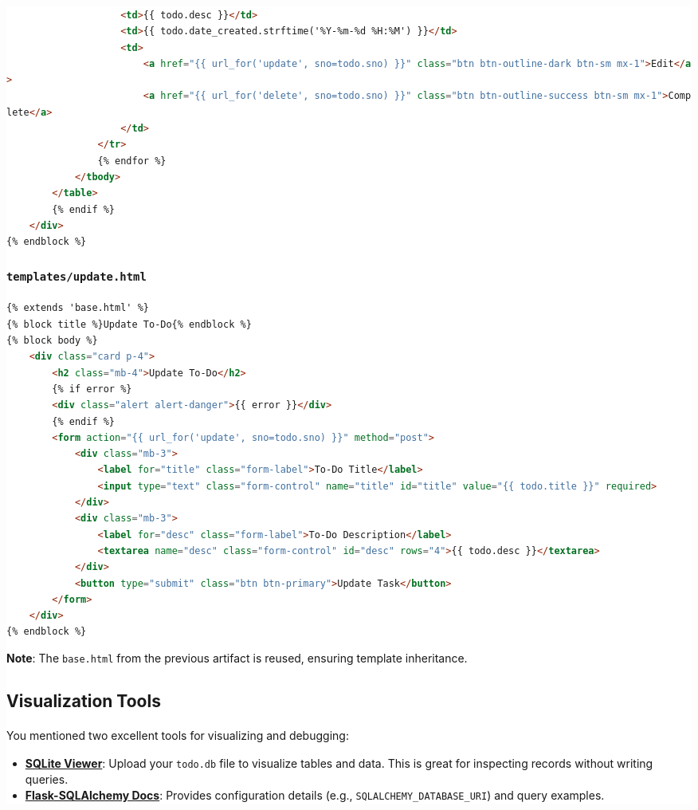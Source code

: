 ```html
                    <td>{{ todo.desc }}</td>
                    <td>{{ todo.date_created.strftime('%Y-%m-%d %H:%M') }}</td>
                    <td>
                        <a href="{{ url_for('update', sno=todo.sno) }}" class="btn btn-outline-dark btn-sm mx-1">Edit</a>
                        <a href="{{ url_for('delete', sno=todo.sno) }}" class="btn btn-outline-success btn-sm mx-1">Complete</a>
                    </td>
                </tr>
                {% endfor %}
            </tbody>
        </table>
        {% endif %}
    </div>
{% endblock %}
```

### `templates/update.html`
```html
{% extends 'base.html' %}
{% block title %}Update To-Do{% endblock %}
{% block body %}
    <div class="card p-4">
        <h2 class="mb-4">Update To-Do</h2>
        {% if error %}
        <div class="alert alert-danger">{{ error }}</div>
        {% endif %}
        <form action="{{ url_for('update', sno=todo.sno) }}" method="post">
            <div class="mb-3">
                <label for="title" class="form-label">To-Do Title</label>
                <input type="text" class="form-control" name="title" id="title" value="{{ todo.title }}" required>
            </div>
            <div class="mb-3">
                <label for="desc" class="form-label">To-Do Description</label>
                <textarea name="desc" class="form-control" id="desc" rows="4">{{ todo.desc }}</textarea>
            </div>
            <button type="submit" class="btn btn-primary">Update Task</button>
        </form>
    </div>
{% endblock %}
```

**Note**: The `base.html` from the previous artifact is reused, ensuring template inheritance.

## Visualization Tools

You mentioned two excellent tools for visualizing and debugging:
- **[SQLite Viewer](https://inloop.github.io/sqlite-viewer/)**: Upload your `todo.db` file to visualize tables and data. This is great for inspecting records without writing queries.
- **[Flask-SQLAlchemy Docs](https://flask-sqlalchemy.readthedocs.io/en/stable/config/)**: Provides configuration details (e.g., `SQLALCHEMY_DATABASE_URI`) and query examples.
